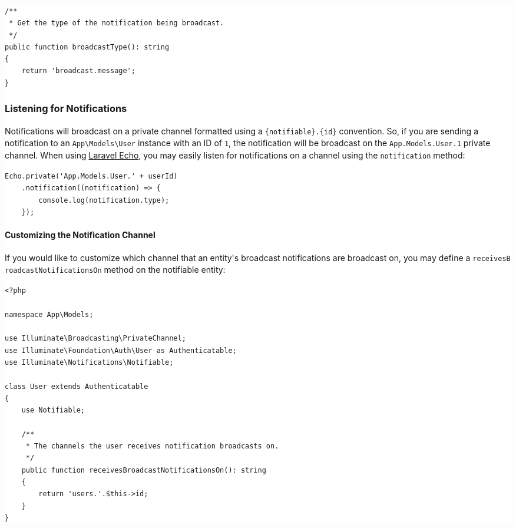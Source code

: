     /**
     * Get the type of the notification being broadcast.
     */
    public function broadcastType(): string
    {
        return 'broadcast.message';
    }

<a name="listening-for-notifications"></a>

### Listening for Notifications

Notifications will broadcast on a private channel formatted using
a `{notifiable}.{id}` convention. So, if you are sending a notification to
an `App\Models\User` instance with an ID of `1`, the notification will be
broadcast on the `App.Models.User.1` private channel. When
using [Laravel Echo](broadcasting.md#client-side-installation),
you may easily listen for notifications on a channel using the `notification`
method:

    Echo.private('App.Models.User.' + userId)
        .notification((notification) => {
            console.log(notification.type);
        });

<a name="customizing-the-notification-channel"></a>

#### Customizing the Notification Channel

If you would like to customize which channel that an entity's broadcast
notifications are broadcast on, you may define
a `receivesBroadcastNotificationsOn` method on the notifiable entity:

    <?php

    namespace App\Models;

    use Illuminate\Broadcasting\PrivateChannel;
    use Illuminate\Foundation\Auth\User as Authenticatable;
    use Illuminate\Notifications\Notifiable;

    class User extends Authenticatable
    {
        use Notifiable;

        /**
         * The channels the user receives notification broadcasts on.
         */
        public function receivesBroadcastNotificationsOn(): string
        {
            return 'users.'.$this->id;
        }
    }

<a name="sms-notifications"></a>
